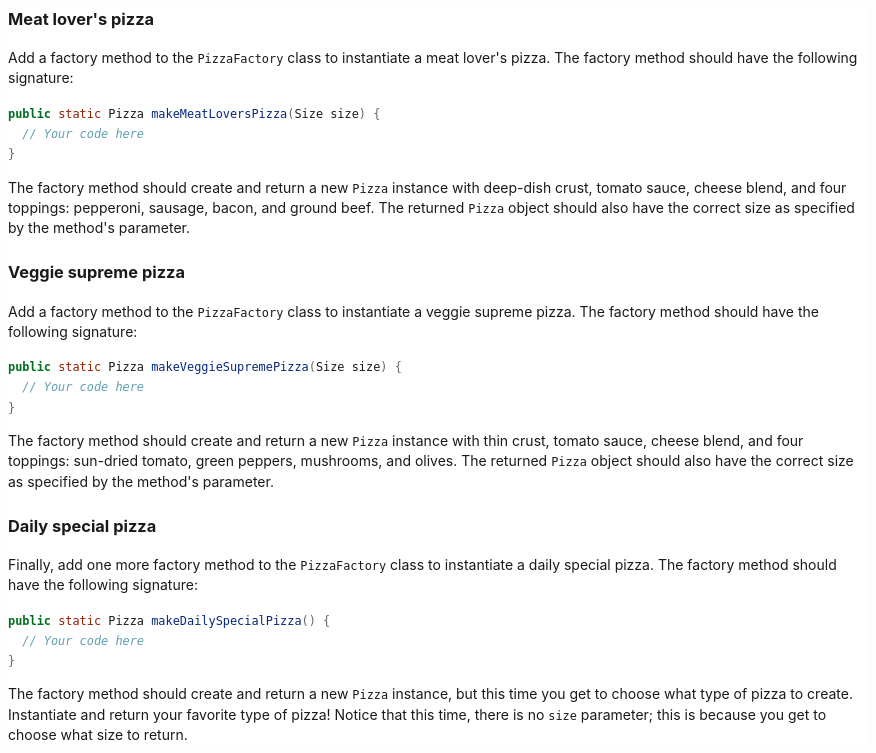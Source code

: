 
### Meat lover's pizza

Add a factory method to the `PizzaFactory` class to instantiate a meat lover's pizza. The factory method should have the following signature:

```java
public static Pizza makeMeatLoversPizza(Size size) {
  // Your code here
}
```

The factory method should create and return a new `Pizza` instance with deep-dish crust, tomato sauce, cheese blend, and four toppings: pepperoni, sausage, bacon, and ground beef. The returned `Pizza` object should also have the correct size as specified by the method's parameter.


### Veggie supreme pizza

Add a factory method to the `PizzaFactory` class to instantiate a veggie supreme pizza. The factory method should have the following signature:

```java
public static Pizza makeVeggieSupremePizza(Size size) {
  // Your code here
}
```

The factory method should create and return a new `Pizza` instance with thin crust, tomato sauce, cheese blend, and four toppings: sun-dried tomato, green peppers, mushrooms, and olives. The returned `Pizza` object should also have the correct size as specified by the method's parameter.


### Daily special pizza

Finally, add one more factory method to the `PizzaFactory` class to instantiate a daily special pizza. The factory method should have the following signature:

```java
public static Pizza makeDailySpecialPizza() {
  // Your code here
}
```

The factory method should create and return a new `Pizza` instance, but this time you get to choose what type of pizza to create. Instantiate and return your favorite type of pizza! Notice that this time, there is no `size` parameter; this is because you get to choose what size to return.